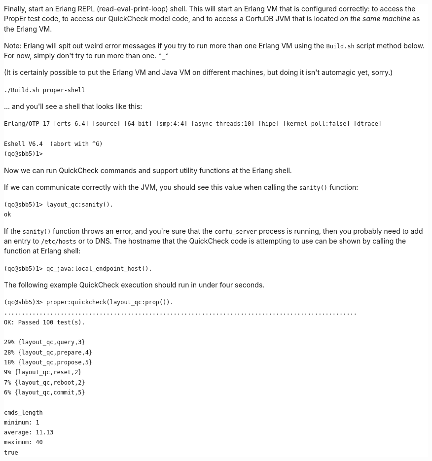 Finally, start an Erlang REPL (read-eval-print-loop) shell.  This will
start an Erlang VM that is configured correctly: to access the PropEr
test code, to access our QuickCheck model code, and to access a
CorfuDB JVM that is located _on the same machine_ as the Erlang VM.

Note: Erlang will spit out weird error messages if you try to run more
      than one Erlang VM using the `Build.sh` script method below.
      For now, simply don't try to run more than one.  `^_^`

(It is certainly possible to put the Erlang VM and Java VM on
different machines, but doing it isn't automagic yet, sorry.)

    ./Build.sh proper-shell

... and you'll see a shell that looks like this:

    Erlang/OTP 17 [erts-6.4] [source] [64-bit] [smp:4:4] [async-threads:10] [hipe] [kernel-poll:false] [dtrace]
    
    Eshell V6.4  (abort with ^G)
    (qc@sbb5)1> 

Now we can run QuickCheck commands and support utility functions at
the Erlang shell.

If we can communicate correctly with the JVM, you should see this
value when calling the `sanity()` function:

    (qc@sbb5)1> layout_qc:sanity().
    ok

If the `sanity()` function throws an error, and you're sure that the
`corfu_server` process is running, then you probably need to add an
entry to `/etc/hosts` or to DNS.  The hostname that the QuickCheck
code is attempting to use can be shown by calling the function at
Erlang shell:

    (qc@sbb5)1> qc_java:local_endpoint_host().

The following example QuickCheck execution should run in under four
seconds.

    (qc@sbb5)3> proper:quickcheck(layout_qc:prop()).
    ....................................................................................................
    OK: Passed 100 test(s).
    
    29% {layout_qc,query,3}
    28% {layout_qc,prepare,4}
    18% {layout_qc,propose,5}
    9% {layout_qc,reset,2}
    7% {layout_qc,reboot,2}
    6% {layout_qc,commit,5}
    
    cmds_length
    minimum: 1
    average: 11.13
    maximum: 40
    true
